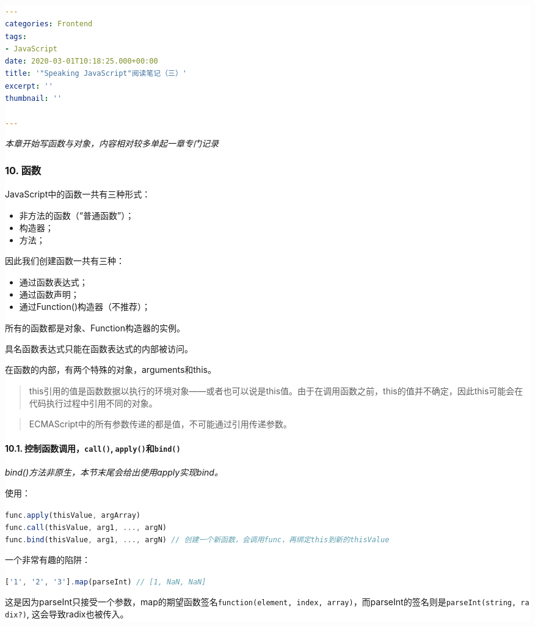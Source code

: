 ```yaml
---
categories: Frontend
tags:
- JavaScript
date: 2020-03-01T10:18:25.000+00:00
title: '"Speaking JavaScript"阅读笔记（三）'
excerpt: ''
thumbnail: ''

---
```

_本章开始写函数与对象，内容相对较多单起一章专门记录_

### 10. 函数

JavaScript中的函数一共有三种形式：

* 非方法的函数（“普通函数”）；
* 构造器；
* 方法；

因此我们创建函数一共有三种：

* 通过函数表达式；
* 通过函数声明；
* 通过Function()构造器（不推荐）；

所有的函数都是对象、Function构造器的实例。

具名函数表达式只能在函数表达式的内部被访问。

在函数的内部，有两个特殊的对象，arguments和this。

> this引用的值是函数数据以执行的环境对象——或者也可以说是this值。由于在调用函数之前，this的值并不确定，因此this可能会在代码执行过程中引用不同的对象。

> ECMAScript中的所有参数传递的都是值，不可能通过引用传递参数。

#### 10.1. 控制函数调用，`call()`, `apply()`和`bind()`

_bind()方法非原生，本节末尾会给出使用apply实现bind。_

使用：

```javascript
func.apply(thisValue, argArray)
func.call(thisValue, arg1, ..., argN)
func.bind(thisValue, arg1, ..., argN) // 创建一个新函数，会调用func，再绑定this到新的thisValue
```

一个非常有趣的陷阱：

```javascript
['1', '2', '3'].map(parseInt) // [1, NaN, NaN]
```

这是因为parseInt只接受一个参数，map的期望函数签名`function(element, index, array)`，而parseInt的签名则是`parseInt(string, radix?)`, 这会导致radix也被传入。
